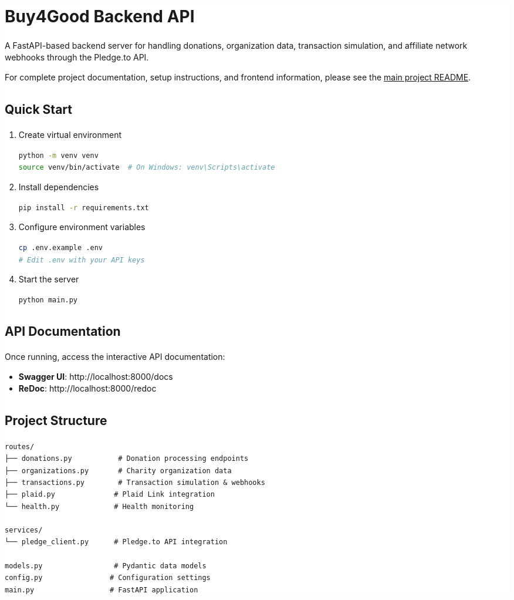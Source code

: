 # Buy4Good Backend API

A FastAPI-based backend server for handling donations, organization data, transaction simulation, and affiliate network webhooks through the Pledge.to API.

For complete project documentation, setup instructions, and frontend information, please see the [main project README](../README.md).

## Quick Start

1. Create virtual environment

   ```bash
   python -m venv venv
   source venv/bin/activate  # On Windows: venv\Scripts\activate
   ```

2. Install dependencies

   ```bash
   pip install -r requirements.txt
   ```

3. Configure environment variables

   ```bash
   cp .env.example .env
   # Edit .env with your API keys
   ```

4. Start the server
   ```bash
   python main.py
   ```

## API Documentation

Once running, access the interactive API documentation:

- **Swagger UI**: http://localhost:8000/docs
- **ReDoc**: http://localhost:8000/redoc

## Project Structure

```
routes/
├── donations.py           # Donation processing endpoints
├── organizations.py       # Charity organization data
├── transactions.py        # Transaction simulation & webhooks
├── plaid.py              # Plaid Link integration
└── health.py             # Health monitoring

services/
└── pledge_client.py      # Pledge.to API integration

models.py                 # Pydantic data models
config.py                # Configuration settings
main.py                  # FastAPI application
```
